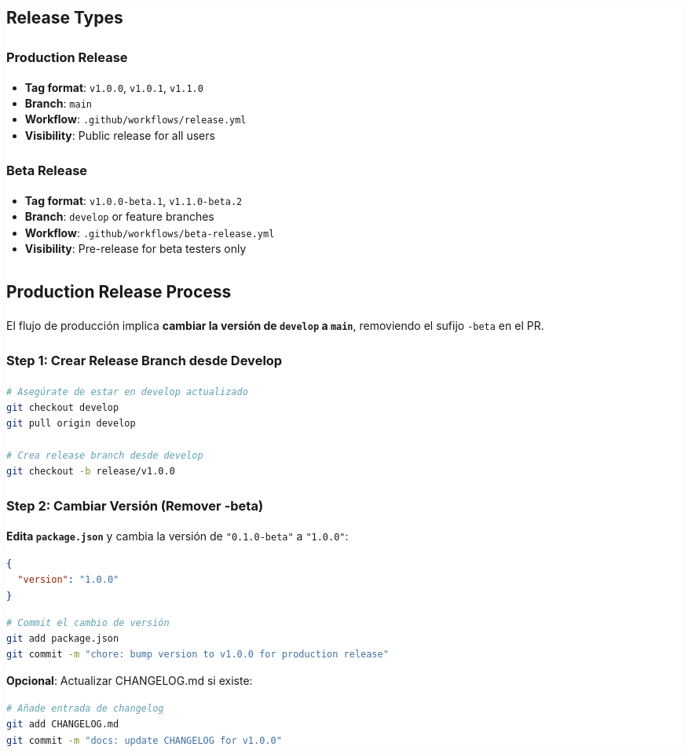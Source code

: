 ## Release Types

### Production Release
- **Tag format**: `v1.0.0`, `v1.0.1`, `v1.1.0`
- **Branch**: `main`
- **Workflow**: `.github/workflows/release.yml`
- **Visibility**: Public release for all users

### Beta Release
- **Tag format**: `v1.0.0-beta.1`, `v1.1.0-beta.2`
- **Branch**: `develop` or feature branches
- **Workflow**: `.github/workflows/beta-release.yml`
- **Visibility**: Pre-release for beta testers only

## Production Release Process

El flujo de producción implica **cambiar la versión de `develop` a `main`**, removiendo el sufijo `-beta` en el PR.

### Step 1: Crear Release Branch desde Develop

```bash
# Asegúrate de estar en develop actualizado
git checkout develop
git pull origin develop

# Crea release branch desde develop
git checkout -b release/v1.0.0
```

### Step 2: Cambiar Versión (Remover -beta)

**Edita `package.json`** y cambia la versión de `"0.1.0-beta"` a `"1.0.0"`:

```json
{
  "version": "1.0.0"
}
```

```bash
# Commit el cambio de versión
git add package.json
git commit -m "chore: bump version to v1.0.0 for production release"
```

**Opcional**: Actualizar CHANGELOG.md si existe:

```bash
# Añade entrada de changelog
git add CHANGELOG.md
git commit -m "docs: update CHANGELOG for v1.0.0"
```
